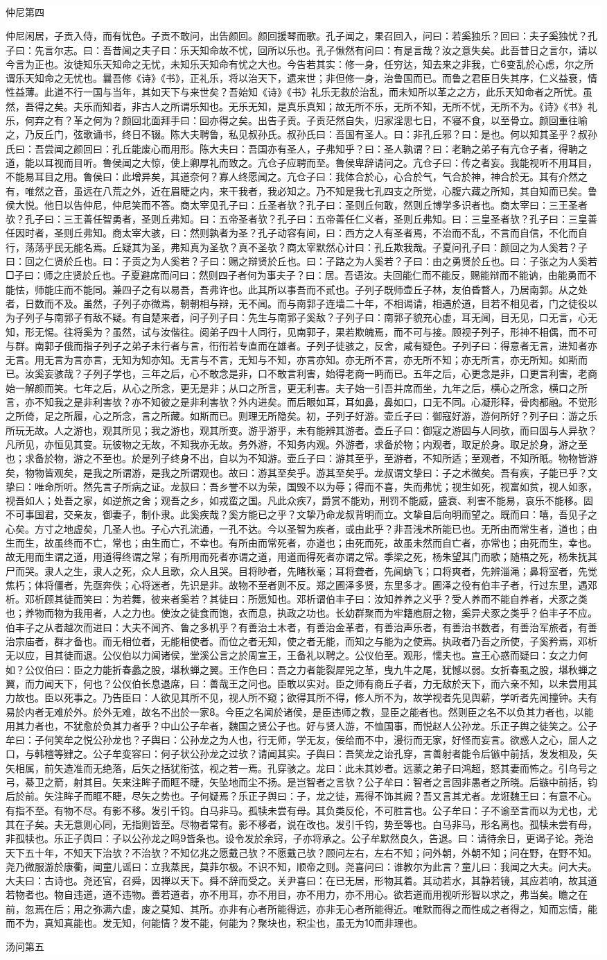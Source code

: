 仲尼第四  

仲尼闲居，子贡入侍，而有忧色。子贡不敢问，出告颜回。颜回援琴而歌。孔子闻之，果召回入，问曰：若奚独乐？回曰：夫子奚独忧？孔子曰：先言尔志。曰：吾昔闻之夫子曰：乐天知命故不忧，回所以乐也。孔子愀然有问曰：有是言哉？汝之意失矣。此吾昔日之言尔，请以今言为正也。汝徒知乐天知命之无忧，未知乐天知命有忧之大也。今告若其实：修一身，任穷达，知去来之非我，亡6变乱於心虑，尔之所谓乐天知命之无忧也。曩吾修《诗》《书》，正礼乐，将以治天下，遗来世；非但修一身，治鲁国而已。而鲁之君臣日失其序，仁义益衰，情性益薄。此道不行一国与当年，其如天下与来世矣？吾始知《诗》《书》礼乐无救於治乱，而未知所以革之之方，此乐天知命者之所忧。虽然，吾得之矣。夫乐而知者，非古人之所谓乐知也。无乐无知，是真乐真知；故无所不乐，无所不知，无所不忧，无所不为。《诗》《书》礼乐，何弃之有？革之何为？颜回北面拜手曰：回亦得之矣。出告子贡。子贡茫然自失，归家淫思七日，不寝不食，以至骨立。颜回重往喻之，乃反丘门，弦歌诵书，终日不辍。陈大夫聘鲁，私见叔孙氏。叔孙氏曰：吾国有圣人。曰：非孔丘邪？曰：是也。何以知其圣乎？叔孙氏曰：吾尝闻之颜回曰：孔丘能废心而用形。陈大夫曰：吾国亦有圣人，子弗知乎？曰：圣人孰谓？曰：老聃之弟子有亢仓子者，得聃之道，能以耳视而目听。鲁侯闻之大惊，使上卿厚礼而致之。亢仓子应聘而至。鲁侯卑辞请问之。亢仓子曰：传之者妄。我能视听不用耳目，不能易耳目之用。鲁侯曰：此增异矣，其道奈何？寡人终愿闻之。亢仓子曰：我体合於心，心合於气，气合於神，神合於无。其有介然之有，唯然之音，虽远在八荒之外，近在眉睫之内，来干我者，我必知之。乃不知是我七孔四支之所觉，心腹六藏之所知，其自知而已矣。鲁侯大悦。他日以告仲尼，仲尼笑而不答。商太宰见孔子曰：丘圣者欤？孔子曰：圣则丘何敢，然则丘博学多识者也。商太宰曰：三王圣者欤？孔子曰：三王善任智勇者，圣则丘弗知。曰：五帝圣者欤？孔子曰：五帝善任仁义者，圣则丘弗知。曰：三皇圣者欤？孔子曰：三皇善任因时者，圣则丘弗知。商太宰大骇，曰：然则孰者为圣？孔子动容有间，曰：西方之人有圣者焉，不治而不乱，不言而自信，不化而自行，荡荡乎民无能名焉。丘疑其为圣，弗知真为圣欤？真不圣欤？商太宰默然心计曰：孔丘欺我哉。子夏问孔子曰：颜回之为人奚若？子曰：回之仁贤於丘也。曰：子贡之为人奚若？子曰：赐之辩贤於丘也。曰：子路之为人奚若？子曰：由之勇贤於丘也。曰：子张之为人奚若□子曰：师之庄贤於丘也。子夏避席而问曰：然则四子者何为事夫子？曰：居。吾语汝。夫回能仁而不能反，赐能辩而不能讷，由能勇而不能怯，师能庄而不能同。兼四子之有以易吾，吾弗许也。此其所以事吾而不贰也。子列子既师壶丘子林，友伯昏瞀人，乃居南郭。从之处者，日数而不及。虽然，子列子亦微焉，朝朝相与辩，无不闻。而与南郭子连墙二十年，不相谒请，相遇於道，目若不相见者，门之徒役以为子列子与南郭子有敌不疑。有自楚来者，问子列子曰：先生与南郭子奚敌？子列子曰：南郭子貌充心虚，耳无闻，目无见，口无言，心无知，形无惕。往将奚为？虽然，试与汝偕往。阅弟子四十人同行，见南郭子，果若欺魄焉，而不可与接。顾视子列子，形神不相偶，而不可与群。南郭子俄而指子列子之弟子未行者与言，衎衎若专直而在雄者。子列子徒骇之，反舍，咸有疑色。子列子曰：得意者无言，进知者亦无言。用无言为言亦言，无知为知亦知。无言与不言，无知与不知，亦言亦知。亦无所不言，亦无所不知；亦无所言，亦无所知。如斯而已。汝奚妄骇哉？子列子学也，三年之后，心不敢念是非，口不敢言利害，始得老商一眄而已。五年之后，心更念是非，口更言利害，老商始一解颜而笑。七年之后，从心之所念，更无是非；从口之所言，更无利害。夫子始一引吾并席而坐，九年之后，横心之所念，横口之所言，亦不知我之是非利害欤？亦不知彼之是非利害欤？外内进矣。而后眼如耳，耳如鼻，鼻如口，口无不同。心凝形释，骨肉都融。不觉形之所倚，足之所履，心之所念，言之所藏。如斯而已。则理无所隐矣。初，子列子好游。壶丘子曰：御寇好游，游何所好？列子曰：游之乐所玩无故。人之游也，观其所见；我之游也，观其所变。游乎游乎，未有能辨其游者。壶丘子曰：御寇之游固与人同欤，而曰固与人异欤？凡所见，亦恒见其变。玩彼物之无故，不知我亦无故。务外游，不知务内观。外游者，求备於物；内观者，取足於身。取足於身，游之至也；求备於物，游之不至也。於是列子终身不出，自以为不知游。壶丘子曰：游其至乎，至游者，不知所适；至观者，不知所眂。物物皆游矣，物物皆观矣，是我之所谓游，是我之所谓观也。故曰：游其至矣乎。游其至矣乎。龙叔谓文挚曰：子之术微矣。吾有疾，子能已乎？文挚曰：唯命所听。然先言子所病之证。龙叔曰：吾乡誉不以为荣，国毁不以为辱；得而不喜，失而弗忧；视生如死，视富如贫，视人如豕，视吾如人；处吾之家，如逆旅之舍；观吾之乡，如戎蛮之国。凡此众疾7，爵赏不能劝，刑罚不能威，盛衰、利害不能易，哀乐不能移。固不可事国君，交亲友，御妻子，制仆隶。此奚疾哉？奚方能已之乎？文挚乃命龙叔背明而立。文挚自后向明而望之。既而曰：嘻，吾见子之心矣。方寸之地虚矣，几圣人也。子心六孔流通，一孔不达。今以圣智为疾者，或由此乎？非吾浅术所能已也。无所由而常生者，道也；由生而生，故虽终而不亡，常也；由生而亡，不幸也。有所由而常死者，亦道也；由死而死，故虽未然而自亡者，亦常也；由死而生，幸也。故无用而生谓之道，用道得终谓之常；有所用而死者亦谓之道，用道而得死者亦谓之常。季梁之死，杨朱望其门而歌；随梧之死，杨朱抚其尸而哭。隶人之生，隶人之死，众人且歌，众人且哭。目将眇者，先睹秋毫；耳将聋者，先闻蚋飞；口将爽者，先辨淄渑；鼻将室者，先觉焦朽；体将僵者，先亟奔佚；心将迷者，先识是非。故物不至者则不反。郑之圃泽多贤，东里多才。圃泽之役有伯丰子者，行过东里，遇邓析。邓析顾其徒而笑曰：为若舞，彼来者奚若？其徒曰：所愿知也。邓析谓伯丰子曰：汝知养养之义乎？受人养而不能自养者，犬豕之类也；养物而物为我用者，人之力也。使汝之徒食而饱，衣而息，执政之功也。长幼群聚而为牢籍庖厨之物，奚异犬豕之类乎？伯丰子不应。伯丰子之从者越次而进曰：大夫不闻齐、鲁之多机乎？有善治土木者，有善治金革者，有善治声乐者，有善治书数者，有善治军旅者，有善治宗庙者，群才备也。而无相位者，无能相使者。而位之者无知，使之者无能，而知之与能为之使焉。执政者乃吾之所使，子奚矜焉，邓析无以应，目其徒而退。公仪伯以力闻诸侯，堂溪公言之於周宣王，王备礼以聘之。公仪伯至。观形，懦夫也。宣王心惑而疑曰：女之力何如？公仪伯曰：臣之力能折春蠡之股，堪秋蝉之翼。王作色曰：吾之力者能裂犀兕之革，曳九牛之尾，犹憾以弱。女折春虱之股，堪秋蝉之翼，而力闻天下，何也？公仪伯长息退席，曰：善哉王之问也。臣敢以实对。臣之师有商丘子者，力无敌於天下，而六亲不知，以未尝用其力故也。臣以死事之。乃告臣曰：人欲见其所不见，视人所不窥；欲得其所不得，修人所不为，故学视者先见舆薪，学听者先闻撞钟。夫有易於内者无难於外。於外无难，故名不出於一家8。今臣之名闻於诸侯，是臣违师之教，显臣之能者也。然则臣之名不以负其力者也，以能用其力者也，不犹愈於负其力者乎？中山公子牟者，魏国之贤公子也。好与贤人游，不恤国事，而悦赵人公孙龙。乐正子舆之徒笑之。公子牟曰：子何笑牟之悦公孙龙也？子舆曰：公孙龙之为人也，行无师，学无友，佞给而不中，漫衍而无家，好怪而妄言。欲惑人之心，屈人之口，与韩檀等肄之。公子牟变容曰：何子状公孙龙之过欤？请闻其实。子舆曰：吾笑龙之诒孔穿，言善射者能令后镞中前括，发发相及，矢矢相属，前矢造准而无绝落，后矢之括犹衔弦，视之若一焉。孔穿骇之。龙曰：此未其妙者。远蒙之弟子曰鸿超，怒其妻而怖之。引乌号之弓，綦卫之箭，射其目。矢来注眸子而眶不睫，矢坠地而尘不扬。是岂智者之言欤？公子牟曰：智者之言固非愚者之所晓。后镞中前括，钧后於前。矢注眸子而眶不睫，尽矢之势也。子何疑焉？乐正子舆曰：子，龙之徒，焉得不饰其阙？吾又言其尤者。龙诳魏王曰：有意不心。有指不至。有物不尽。有影不移。发引千钧。白马非马。孤犊未尝有母。其负类反伦，不可胜言也。公子牟曰：子不谕至言而以为尤也，尤其在子矣。夫无意则心同，无指则皆至。尽物者常有。影不移者，说在改也。发引千钧，势至等也。白马非马，形名离也。孤犊未尝有母，非孤犊也。乐正子舆曰：子以公孙龙之鸣9皆条也。设令发於余窍，子亦将承之。公子牟默然良久，告退。曰：请待余日，更谒子论。尧治天下五十年，不知天下治欤？不治欤？不知亿兆之愿戴己欤？不愿戴己欤？顾问左右，左右不知；问外朝，外朝不知；问在野，在野不知。尧乃微服游於康衢，闻童儿谣曰：立我蒸民，莫菲尔极。不识不知，顺帝之则。尧喜问曰：谁教尔为此言？童儿曰：我闻之大夫。问大夫。大夫曰：古诗也。尧还官，召舜，因禅以天下。舜不辞而受之。关尹喜曰：在已无居，形物其着。其动若水，其静若镜，其应若响，故其道若物者也。物自违道，道不违物。善若道者，亦不用耳，亦不用目，亦不用力，亦不用心。欲若道而用视听形智以求之，弗当矣。瞻之在前，忽焉在后；用之弥满六虚，废之莫知、其所。亦非有心者所能得远，亦非无心者所能得近。唯默而得之而性成之者得之，知而忘情，能而不为，真知真能也。发无知，何能情？发不能，何能为？聚块也，积尘也，虽无为10而非理也。  

汤问第五  

